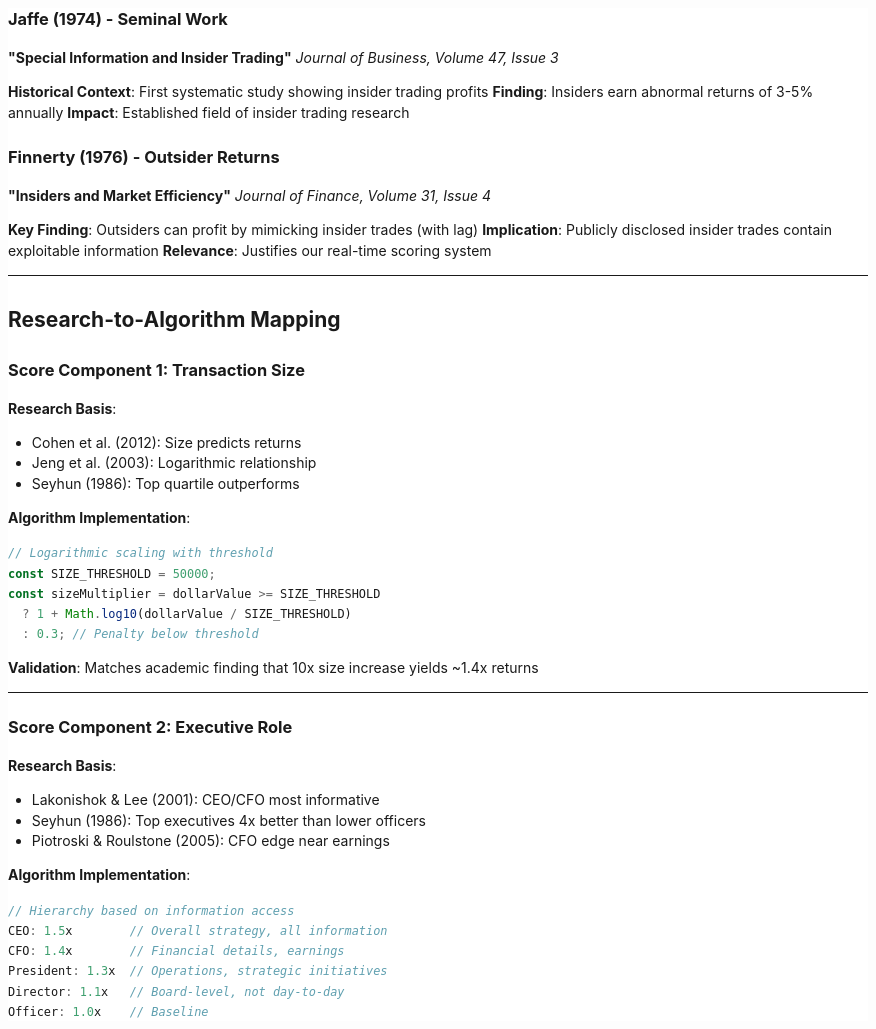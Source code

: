 ### Jaffe (1974) - Seminal Work
**"Special Information and Insider Trading"**
*Journal of Business, Volume 47, Issue 3*

**Historical Context**: First systematic study showing insider trading profits
**Finding**: Insiders earn abnormal returns of 3-5% annually
**Impact**: Established field of insider trading research

### Finnerty (1976) - Outsider Returns
**"Insiders and Market Efficiency"**
*Journal of Finance, Volume 31, Issue 4*

**Key Finding**: Outsiders can profit by mimicking insider trades (with lag)
**Implication**: Publicly disclosed insider trades contain exploitable information
**Relevance**: Justifies our real-time scoring system

---

## Research-to-Algorithm Mapping

### Score Component 1: Transaction Size

**Research Basis**:
- Cohen et al. (2012): Size predicts returns
- Jeng et al. (2003): Logarithmic relationship
- Seyhun (1986): Top quartile outperforms

**Algorithm Implementation**:
```typescript
// Logarithmic scaling with threshold
const SIZE_THRESHOLD = 50000;
const sizeMultiplier = dollarValue >= SIZE_THRESHOLD
  ? 1 + Math.log10(dollarValue / SIZE_THRESHOLD)
  : 0.3; // Penalty below threshold
```

**Validation**: Matches academic finding that 10x size increase yields ~1.4x returns

---

### Score Component 2: Executive Role

**Research Basis**:
- Lakonishok & Lee (2001): CEO/CFO most informative
- Seyhun (1986): Top executives 4x better than lower officers
- Piotroski & Roulstone (2005): CFO edge near earnings

**Algorithm Implementation**:
```typescript
// Hierarchy based on information access
CEO: 1.5x        // Overall strategy, all information
CFO: 1.4x        // Financial details, earnings
President: 1.3x  // Operations, strategic initiatives
Director: 1.1x   // Board-level, not day-to-day
Officer: 1.0x    // Baseline
```
